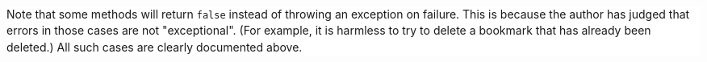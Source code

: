 Note that some methods will return `false` instead of throwing an exception on failure.
This is because the author has judged that errors in those cases are not "exceptional".
(For example, it is harmless to try to delete a bookmark that has already been deleted.)
All such cases are clearly documented above.
